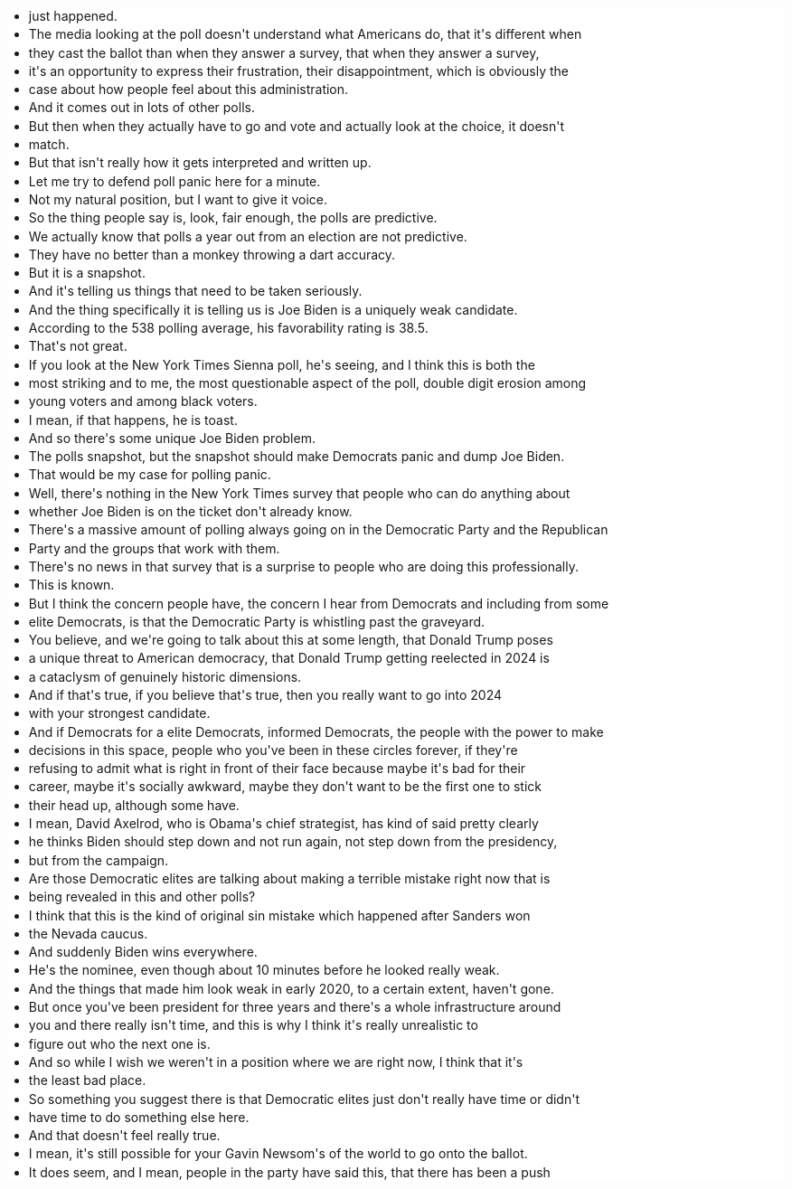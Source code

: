 *  just happened.
*  The media looking at the poll doesn't understand what Americans do, that it's different when
*  they cast the ballot than when they answer a survey, that when they answer a survey,
*  it's an opportunity to express their frustration, their disappointment, which is obviously the
*  case about how people feel about this administration.
*  And it comes out in lots of other polls.
*  But then when they actually have to go and vote and actually look at the choice, it doesn't
*  match.
*  But that isn't really how it gets interpreted and written up.
*  Let me try to defend poll panic here for a minute.
*  Not my natural position, but I want to give it voice.
*  So the thing people say is, look, fair enough, the polls are predictive.
*  We actually know that polls a year out from an election are not predictive.
*  They have no better than a monkey throwing a dart accuracy.
*  But it is a snapshot.
*  And it's telling us things that need to be taken seriously.
*  And the thing specifically it is telling us is Joe Biden is a uniquely weak candidate.
*  According to the 538 polling average, his favorability rating is 38.5.
*  That's not great.
*  If you look at the New York Times Sienna poll, he's seeing, and I think this is both the
*  most striking and to me, the most questionable aspect of the poll, double digit erosion among
*  young voters and among black voters.
*  I mean, if that happens, he is toast.
*  And so there's some unique Joe Biden problem.
*  The polls snapshot, but the snapshot should make Democrats panic and dump Joe Biden.
*  That would be my case for polling panic.
*  Well, there's nothing in the New York Times survey that people who can do anything about
*  whether Joe Biden is on the ticket don't already know.
*  There's a massive amount of polling always going on in the Democratic Party and the Republican
*  Party and the groups that work with them.
*  There's no news in that survey that is a surprise to people who are doing this professionally.
*  This is known.
*  But I think the concern people have, the concern I hear from Democrats and including from some
*  elite Democrats, is that the Democratic Party is whistling past the graveyard.
*  You believe, and we're going to talk about this at some length, that Donald Trump poses
*  a unique threat to American democracy, that Donald Trump getting reelected in 2024 is
*  a cataclysm of genuinely historic dimensions.
*  And if that's true, if you believe that's true, then you really want to go into 2024
*  with your strongest candidate.
*  And if Democrats for a elite Democrats, informed Democrats, the people with the power to make
*  decisions in this space, people who you've been in these circles forever, if they're
*  refusing to admit what is right in front of their face because maybe it's bad for their
*  career, maybe it's socially awkward, maybe they don't want to be the first one to stick
*  their head up, although some have.
*  I mean, David Axelrod, who is Obama's chief strategist, has kind of said pretty clearly
*  he thinks Biden should step down and not run again, not step down from the presidency,
*  but from the campaign.
*  Are those Democratic elites are talking about making a terrible mistake right now that is
*  being revealed in this and other polls?
*  I think that this is the kind of original sin mistake which happened after Sanders won
*  the Nevada caucus.
*  And suddenly Biden wins everywhere.
*  He's the nominee, even though about 10 minutes before he looked really weak.
*  And the things that made him look weak in early 2020, to a certain extent, haven't gone.
*  But once you've been president for three years and there's a whole infrastructure around
*  you and there really isn't time, and this is why I think it's really unrealistic to
*  figure out who the next one is.
*  And so while I wish we weren't in a position where we are right now, I think that it's
*  the least bad place.
*  So something you suggest there is that Democratic elites just don't really have time or didn't
*  have time to do something else here.
*  And that doesn't feel really true.
*  I mean, it's still possible for your Gavin Newsom's of the world to go onto the ballot.
*  It does seem, and I mean, people in the party have said this, that there has been a push